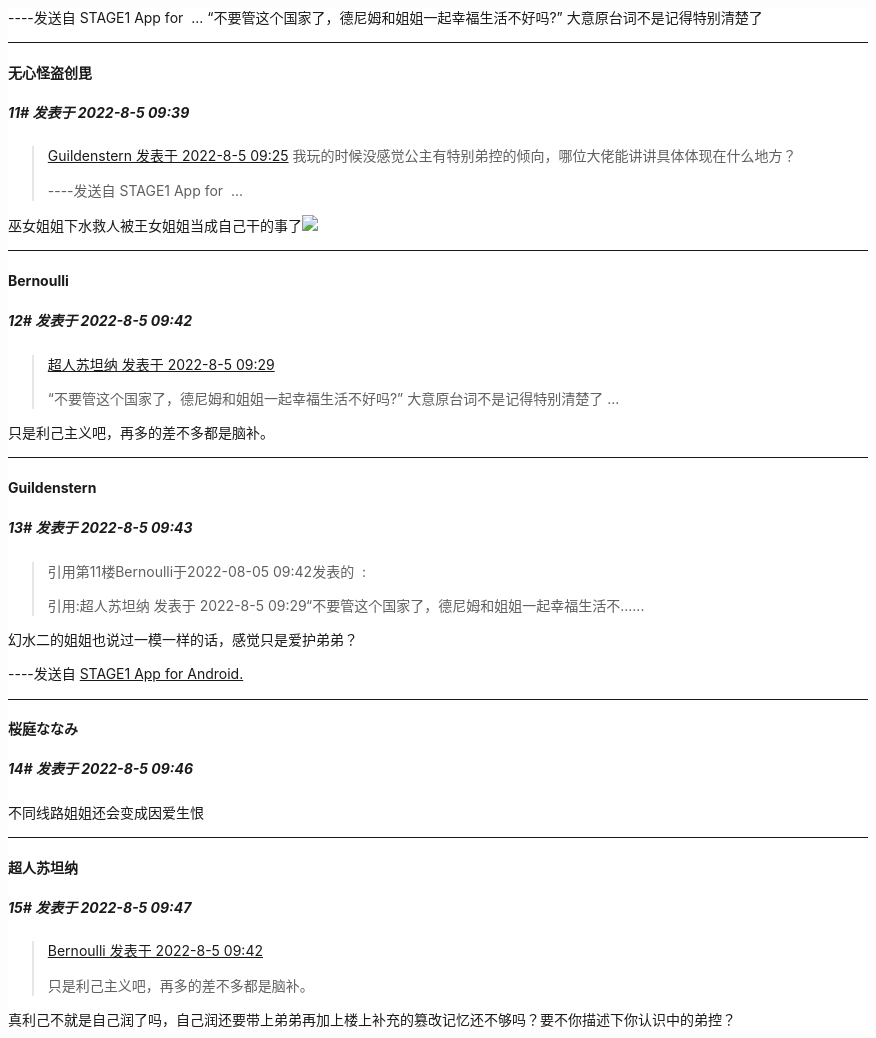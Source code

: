 ----发送自 STAGE1 App for  ...</blockquote>
“不要管这个国家了，德尼姆和姐姐一起幸福生活不好吗?” 大意原台词不是记得特别清楚了

*****

####  无心怪盗创毘  
##### 11#       发表于 2022-8-5 09:39

<blockquote><a href="httphttps://bbs.saraba1st.com/2b/forum.php?mod=redirect&amp;goto=findpost&amp;pid=56936236&amp;ptid=2085218" target="_blank">Guildenstern 发表于 2022-8-5 09:25</a>
我玩的时候没感觉公主有特别弟控的倾向，哪位大佬能讲讲具体体现在什么地方？

----发送自 STAGE1 App for  ...</blockquote>
巫女姐姐下水救人被王女姐姐当成自己干的事了<img src="https://static.saraba1st.com/image/smiley/face2017/047.png" referrerpolicy="no-referrer">

*****

####  Bernoulli  
##### 12#       发表于 2022-8-5 09:42

<blockquote><a href="httphttps://bbs.saraba1st.com/2b/forum.php?mod=redirect&amp;goto=findpost&amp;pid=56936276&amp;ptid=2085218" target="_blank">超人苏坦纳 发表于 2022-8-5 09:29</a>

“不要管这个国家了，德尼姆和姐姐一起幸福生活不好吗?” 大意原台词不是记得特别清楚了 ...</blockquote>
只是利己主义吧，再多的差不多都是脑补。

*****

####  Guildenstern  
##### 13#       发表于 2022-8-5 09:43

<blockquote>引用第11楼Bernoulli于2022-08-05 09:42发表的  :

引用:超人苏坦纳 发表于 2022-8-5 09:29“不要管这个国家了，德尼姆和姐姐一起幸福生活不......</blockquote>
幻水二的姐姐也说过一模一样的话，感觉只是爱护弟弟？

----发送自 [STAGE1 App for Android.](http://stage1.5j4m.com/?1.37)

*****

####  桜庭ななみ  
##### 14#       发表于 2022-8-5 09:46

不同线路姐姐还会变成因爱生恨

*****

####  超人苏坦纳  
##### 15#       发表于 2022-8-5 09:47

<blockquote><a href="httphttps://bbs.saraba1st.com/2b/forum.php?mod=redirect&amp;goto=findpost&amp;pid=56936401&amp;ptid=2085218" target="_blank">Bernoulli 发表于 2022-8-5 09:42</a>

只是利己主义吧，再多的差不多都是脑补。</blockquote>
真利己不就是自己润了吗，自己润还要带上弟弟再加上楼上补充的篡改记忆还不够吗？要不你描述下你认识中的弟控？

